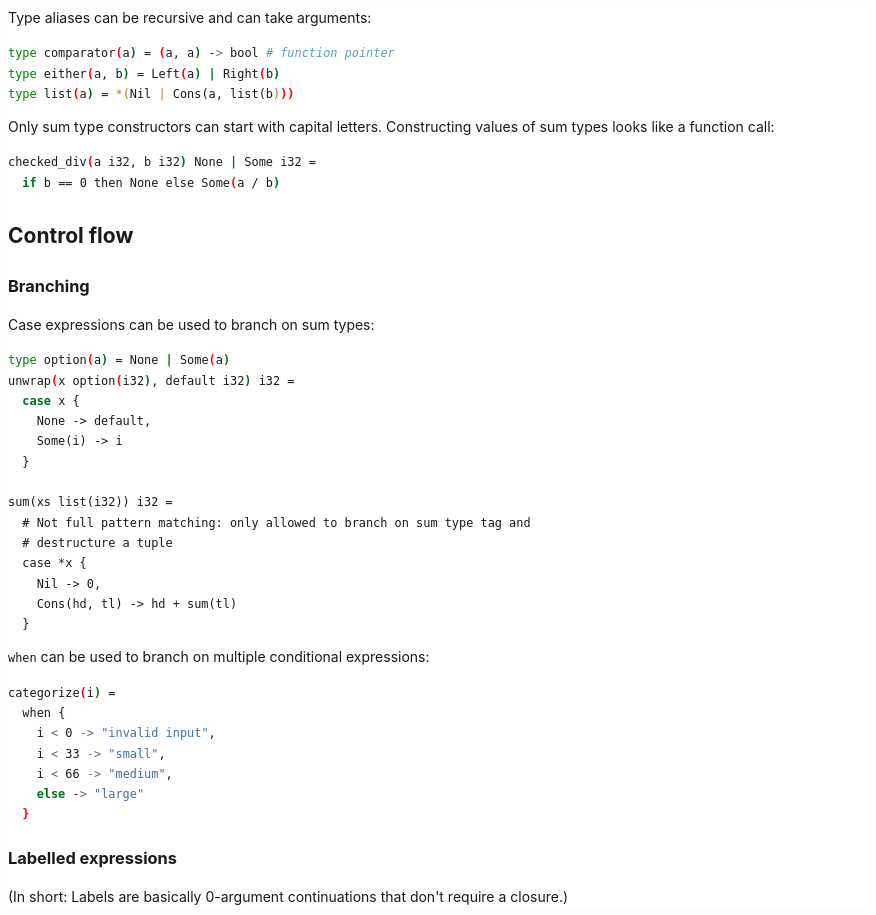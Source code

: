 Type aliases can be recursive and can take arguments:

```bash
type comparator(a) = (a, a) -> bool # function pointer
type either(a, b) = Left(a) | Right(b)
type list(a) = *(Nil | Cons(a, list(b)))
```

Only sum type constructors can start with capital letters.
Constructing values of sum types looks like a function call:

```bash
checked_div(a i32, b i32) None | Some i32 =
  if b == 0 then None else Some(a / b)
```

## Control flow

### Branching

Case expressions can be used to branch on sum types:

```bash
type option(a) = None | Some(a)
unwrap(x option(i32), default i32) i32 =
  case x {
    None -> default,
    Some(i) -> i
  }

sum(xs list(i32)) i32 =
  # Not full pattern matching: only allowed to branch on sum type tag and
  # destructure a tuple
  case *x {
    Nil -> 0,
    Cons(hd, tl) -> hd + sum(tl)
  }
```

`when` can be used to branch on multiple conditional expressions:

```bash
categorize(i) =
  when {
    i < 0 -> "invalid input",
    i < 33 -> "small",
    i < 66 -> "medium",
    else -> "large"
  }
```

### Labelled expressions

(In short: Labels are basically 0-argument continuations that
don't require a closure.)
